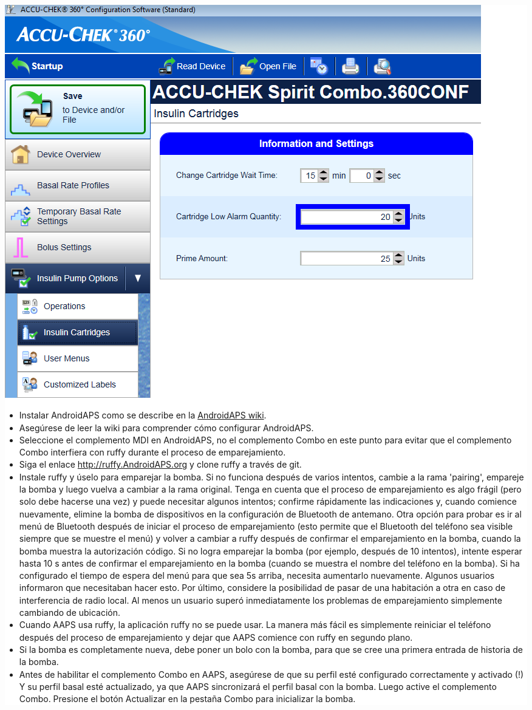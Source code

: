 ![Pantalla de los ajustes del cartucho de insulina](../images/combo/combo-insulin-settings.png)

- Instalar AndroidAPS como se describe en la [AndroidAPS wiki](http://wiki.AndroidAPS.org).
- Asegúrese de leer la wiki para comprender cómo configurar AndroidAPS.
- Seleccione el complemento MDI en AndroidAPS, no el complemento Combo en este punto para evitar que el complemento Combo interfiera con ruffy durante el proceso de emparejamiento.
- Siga el enlace <http://ruffy.AndroidAPS.org> y clone ruffy a través de git.
- Instale ruffy y úselo para emparejar la bomba. Si no funciona después de varios intentos, cambie a la rama 'pairing', empareje la bomba y luego vuelva a cambiar a la rama original. Tenga en cuenta que el proceso de emparejamiento es algo frágil (pero solo debe hacerse una vez) y puede necesitar algunos intentos; confirme rápidamente las indicaciones y, cuando comience nuevamente, elimine la bomba de dispositivos en la configuración de Bluetooth de antemano. Otra opción para probar es ir al menú de Bluetooth después de iniciar el proceso de emparejamiento (esto permite que el Bluetooth del teléfono sea visible siempre que se muestre el menú) y volver a cambiar a ruffy después de confirmar el emparejamiento en la bomba, cuando la bomba muestra la autorización código. Si no logra emparejar la bomba (por ejemplo, después de 10 intentos), intente esperar hasta 10 s antes de confirmar el emparejamiento en la bomba (cuando se muestra el nombre del teléfono en la bomba). Si ha configurado el tiempo de espera del menú para que sea 5s arriba, necesita aumentarlo nuevamente. Algunos usuarios informaron que necesitaban hacer esto. Por último, considere la posibilidad de pasar de una habitación a otra en caso de interferencia de radio local. Al menos un usuario superó inmediatamente los problemas de emparejamiento simplemente cambiando de ubicación.
- Cuando AAPS usa ruffy, la aplicación ruffy no se puede usar. La manera más fácil es simplemente reiniciar el teléfono después del proceso de emparejamiento y dejar que AAPS comience con ruffy en segundo plano.
- Si la bomba es completamente nueva, debe poner un bolo con la bomba, para que se cree una primera entrada de historia de la bomba.
- Antes de habilitar el complemento Combo en AAPS, asegúrese de que su perfil esté configurado correctamente y activado (!) Y su perfil basal esté actualizado, ya que AAPS sincronizará el perfil basal con la bomba. Luego active el complemento Combo. Presione el botón Actualizar en la pestaña Combo para inicializar la bomba.